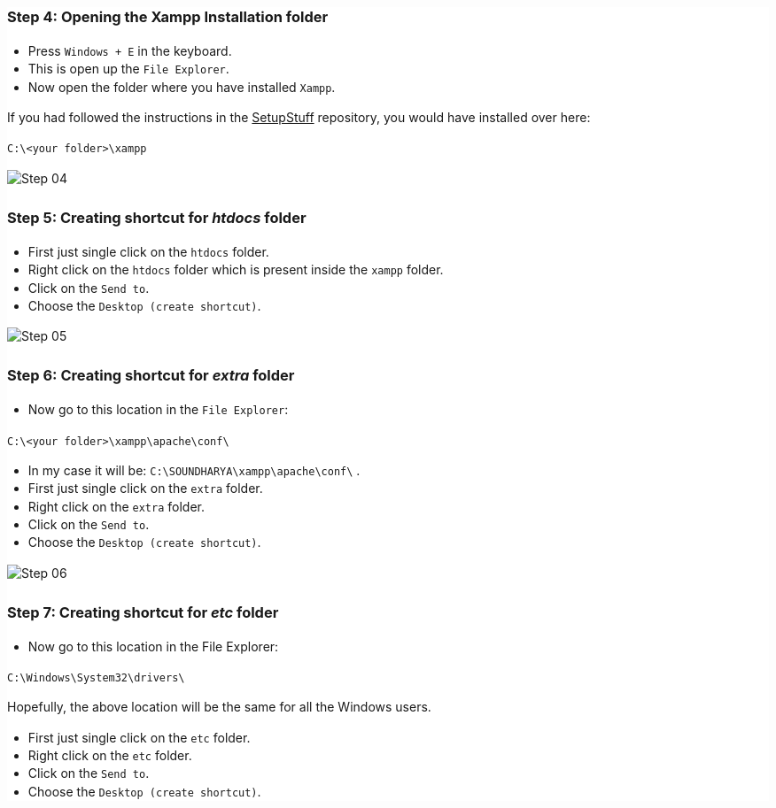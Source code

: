 ### Step 4: Opening the Xampp Installation folder

-   Press `Windows + E` in the keyboard.
-   This is open up the `File Explorer`.
-   Now open the folder where you have installed `Xampp`.

If you had followed the instructions in the [SetupStuff](https://github.com/KamalDGRT/SetupStuff/) repository,
you would have installed over here:

```
C:\<your folder>\xampp
```

![Step 04](https://i.imgur.com/y93thLy.png)

### Step 5: Creating shortcut for _htdocs_ folder

-   First just single click on the `htdocs` folder.
-   Right click on the `htdocs` folder which is present inside the `xampp` folder.
-   Click on the `Send to`.
-   Choose the `Desktop (create shortcut)`.

![Step 05](https://i.imgur.com/4tqfK0t.png)

### Step 6: Creating shortcut for _extra_ folder

-   Now go to this location in the `File Explorer`:

```
C:\<your folder>\xampp\apache\conf\
```

-   In my case it will be: `C:\SOUNDHARYA\xampp\apache\conf\` .
-   First just single click on the `extra` folder.
-   Right click on the `extra` folder.
-   Click on the `Send to`.
-   Choose the `Desktop (create shortcut)`.

![Step 06](https://i.imgur.com/rvSx8IC.png)

### Step 7: Creating shortcut for _etc_ folder

-   Now go to this location in the File Explorer:

```
C:\Windows\System32\drivers\
```

Hopefully, the above location will be the same for all the Windows users.

-   First just single click on the `etc` folder.
-   Right click on the `etc` folder.
-   Click on the `Send to`.
-   Choose the `Desktop (create shortcut)`.
